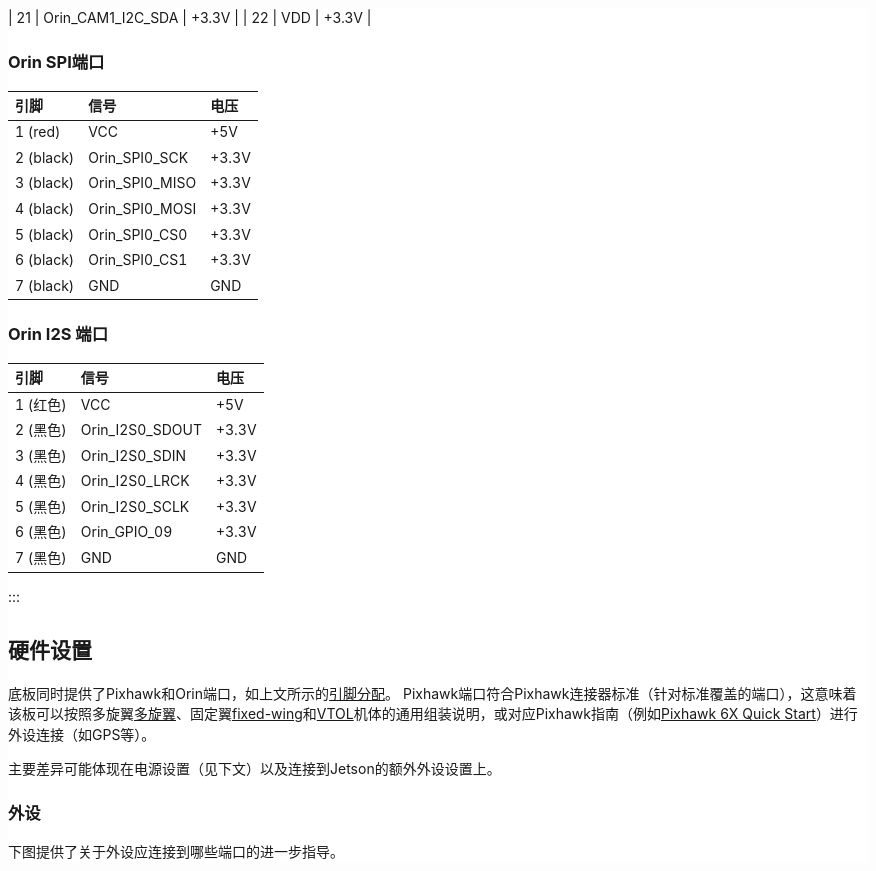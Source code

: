 | 21  | Orin_CAM1_I2C_SDA | +3.3V   |
| 22  | VDD               | +3.3V   |

### Orin SPI端口

| 引脚       | 信号         | 电压   |
| :-------- | :------------- | :------ |
| 1 (red)   | VCC            | +5V     |
| 2 (black) | Orin_SPI0_SCK  | +3.3V   |
| 3 (black) | Orin_SPI0_MISO | +3.3V   |
| 4 (black) | Orin_SPI0_MOSI | +3.3V   |
| 5 (black) | Orin_SPI0_CS0  | +3.3V   |
| 6 (black) | Orin_SPI0_CS1  | +3.3V   |
| 7 (black) | GND            | GND     |

### Orin I2S 端口

| 引脚       | 信号          | 电压  |
| :-------- | :-------------- | :------ |
| 1 (红色)   | VCC             | +5V     |
| 2 (黑色)   | Orin_I2S0_SDOUT | +3.3V   |
| 3 (黑色)   | Orin_I2S0_SDIN  | +3.3V   |
| 4 (黑色)   | Orin_I2S0_LRCK  | +3.3V   |
| 5 (黑色)   | Orin_I2S0_SCLK  | +3.3V   |
| 6 (黑色)   | Orin_GPIO_09    | +3.3V   |
| 7 (黑色)   | GND             | GND     |

:::

## 硬件设置

底板同时提供了Pixhawk和Orin端口，如上文所示的[引脚分配](#引脚分配)。
Pixhawk端口符合Pixhawk连接器标准（针对标准覆盖的端口），这意味着该板可以按照多旋翼[多旋翼](../assembly/assembly_mc.md)、固定翼[fixed-wing](../assembly/assembly_fw.md)和[VTOL](../assembly/assembly_vtol.md)机体的通用组装说明，或对应Pixhawk指南（例如[Pixhawk 6X Quick Start](../assembly/quick_start_pixhawk6x.md)）进行外设连接（如GPS等）。

主要差异可能体现在电源设置（见下文）以及连接到Jetson的额外外设设置上。

### 外设

下图提供了关于外设应连接到哪些端口的进一步指导。
